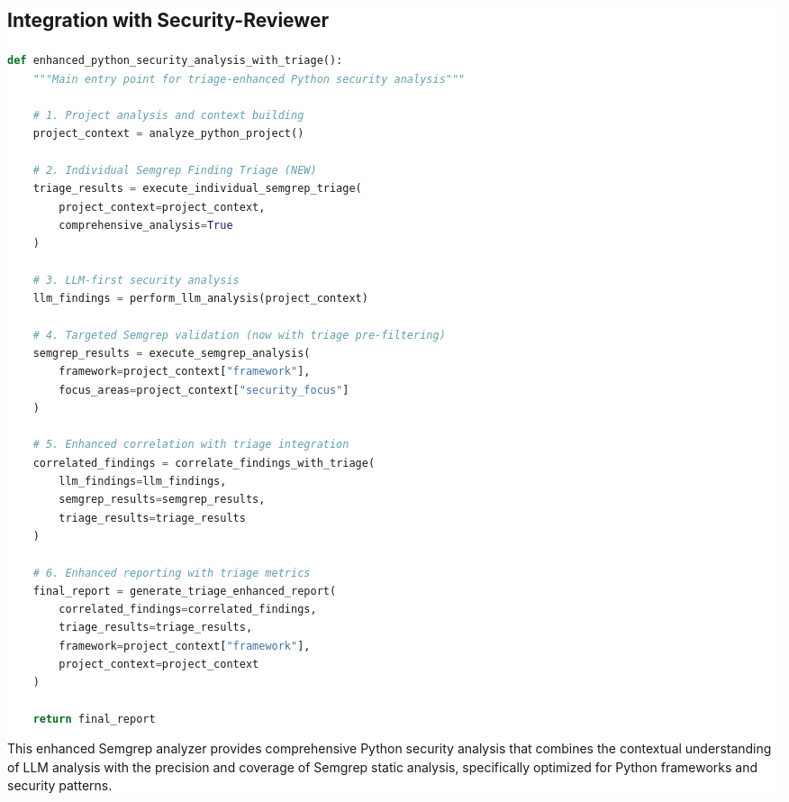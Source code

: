 ## Integration with Security-Reviewer

```python
def enhanced_python_security_analysis_with_triage():
    """Main entry point for triage-enhanced Python security analysis"""
    
    # 1. Project analysis and context building
    project_context = analyze_python_project()
    
    # 2. Individual Semgrep Finding Triage (NEW)
    triage_results = execute_individual_semgrep_triage(
        project_context=project_context,
        comprehensive_analysis=True
    )
    
    # 3. LLM-first security analysis
    llm_findings = perform_llm_analysis(project_context)
    
    # 4. Targeted Semgrep validation (now with triage pre-filtering)
    semgrep_results = execute_semgrep_analysis(
        framework=project_context["framework"],
        focus_areas=project_context["security_focus"]
    )
    
    # 5. Enhanced correlation with triage integration
    correlated_findings = correlate_findings_with_triage(
        llm_findings=llm_findings, 
        semgrep_results=semgrep_results,
        triage_results=triage_results
    )
    
    # 6. Enhanced reporting with triage metrics
    final_report = generate_triage_enhanced_report(
        correlated_findings=correlated_findings,
        triage_results=triage_results,
        framework=project_context["framework"],
        project_context=project_context
    )
    
    return final_report
```

This enhanced Semgrep analyzer provides comprehensive Python security analysis that combines the contextual understanding of LLM analysis with the precision and coverage of Semgrep static analysis, specifically optimized for Python frameworks and security patterns.